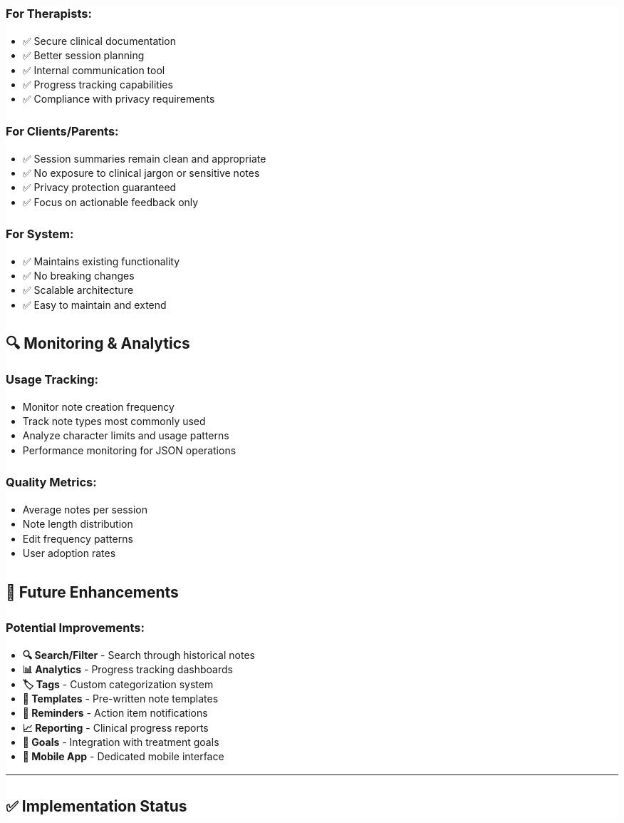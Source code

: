 ### **For Therapists:**
- ✅ Secure clinical documentation
- ✅ Better session planning
- ✅ Internal communication tool
- ✅ Progress tracking capabilities
- ✅ Compliance with privacy requirements

### **For Clients/Parents:**
- ✅ Session summaries remain clean and appropriate
- ✅ No exposure to clinical jargon or sensitive notes
- ✅ Privacy protection guaranteed
- ✅ Focus on actionable feedback only

### **For System:**
- ✅ Maintains existing functionality
- ✅ No breaking changes
- ✅ Scalable architecture
- ✅ Easy to maintain and extend

## 🔍 Monitoring & Analytics

### **Usage Tracking:**
- Monitor note creation frequency
- Track note types most commonly used
- Analyze character limits and usage patterns
- Performance monitoring for JSON operations

### **Quality Metrics:**
- Average notes per session
- Note length distribution
- Edit frequency patterns
- User adoption rates

## 🚀 Future Enhancements

### **Potential Improvements:**
- **🔍 Search/Filter** - Search through historical notes
- **📊 Analytics** - Progress tracking dashboards  
- **🏷️ Tags** - Custom categorization system
- **📝 Templates** - Pre-written note templates
- **🔔 Reminders** - Action item notifications
- **📈 Reporting** - Clinical progress reports
- **🎯 Goals** - Integration with treatment goals
- **📱 Mobile App** - Dedicated mobile interface

---

## ✅ Implementation Status
